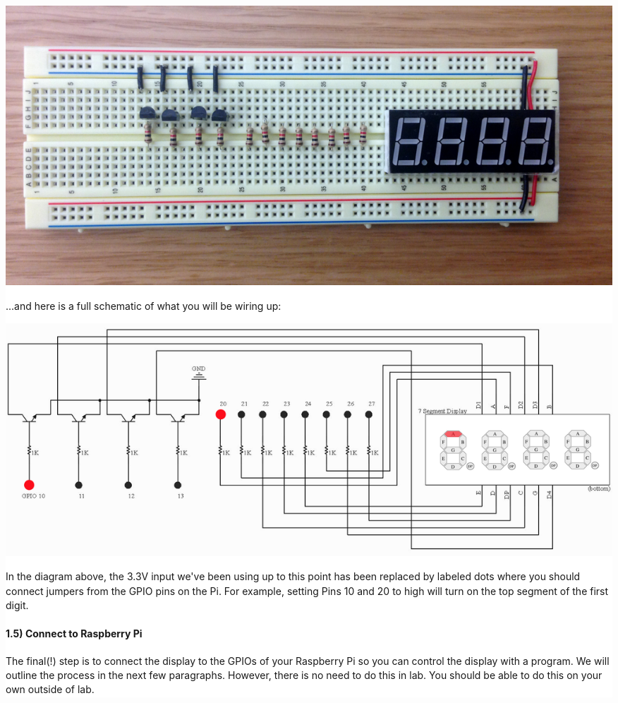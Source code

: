 ![Wired breadboard with components](images/parts.jpg)

...and here is a full schematic of what you will be wiring up:

![Full schematic](images/schematic4.png)

In the diagram above, the 3.3V input we've been using up to this point has been
replaced by labeled dots where you should connect jumpers from the GPIO pins on
the Pi. For example, setting Pins 10 and 20 to high will turn on the top
segment of the first digit.

#### 1.5) Connect to Raspberry Pi

The final(!) step is to connect the display to the GPIOs of your Raspberry Pi
so you can control the display with a program. We will outline the process in
the next few paragraphs. However, there is no need to do this in lab. You
should be able to do this on your own outside of lab.

